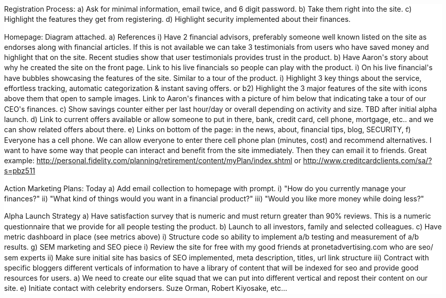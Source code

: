 Registration Process: 
a) Ask for minimal information, email twice, and 6 digit password. 
b) Take them right into the site. 
c) Highlight the features they get from registering. 
d) Highlight security implemented about their finances. 

Homepage: 
Diagram attached. 
a) References i) Have 2 financial advisors, preferably someone well known listed on the site as endorses along with financial articles. If this is not available we can take 3 testimonials from users who have saved money and highlight that on the site. Recent studies show that user testimonials provides trust in the product. 
b) Have Aaron's story about why he created the site on the front page. Link to his live financials so people can play with the product. 
i) On his live financial's have bubbles showcasing the features of the site. Similar to a tour of the product. 
i) Highlight 3 key things about the service, effortless tracking, automatic categorization & instant saving offers. 
or 
b2) Highlight the 3 major features of the site with icons above them that open to sample images. Link to Aaron's finances with a picture of him below that indicating take a tour of our CEO's finances. 
c) Show savings counter either per last hour/day or overall depending on activity and size. TBD after initial alpha launch. 
d) Link to current offers available or allow someone to put in there, bank, credit card, cell phone, mortgage, etc.. and we can show related offers about there. 
e) Links on bottom of the page: in the news, about, financial tips, blog, SECURITY, 
f) Everyone has a cell phone. We can allow everyone to enter there cell phone plan (minutes, cost) and recommend alternatives. I want to have some way that people can interact and benefit from the site immediately. Then they can email it to friends. Great example: http://personal.fidelity.com/planning/retirement/content/myPlan/index.shtml or http://www.creditcardclients.com/sa/?s=pbz511 

Action Marketing Plans: 
Today 
a) Add email collection to homepage with prompt. 
i) "How do you currently manage your finances?" 
ii) "What kind of things would you want in a financial product?"
 iii) "Would you like more money while doing less?" 

Alpha Launch Strategy 
a) Have satisfaction survey that is numeric and must return greater than 90% reviews. This is a numeric questionnaire that we provide for all people testing the product. 
b) Launch to all investors, family and selected colleagues. 
c) Have metric dashboard in place (see metrics above) 
i) Structure code so ability to implement a/b testing and measurement of a/b results. 
g) SEM marketing and SEO piece 
i) Review the site for free with my good friends at pronetadvertising.com who are seo/ sem experts ii) Make sure initial site has basics of SEO implemented, meta description, titles, url link structure 
iii) Contract with specific bloggers different verticals of information to have a library of content that will be indexed for seo and provide good resources for users. 
a) We need to create our elite squad that we can put into different vertical and repost their content on our site. 
e) Initiate contact with celebrity endorsers. Suze Orman, Robert Kiyosake, etc... 
